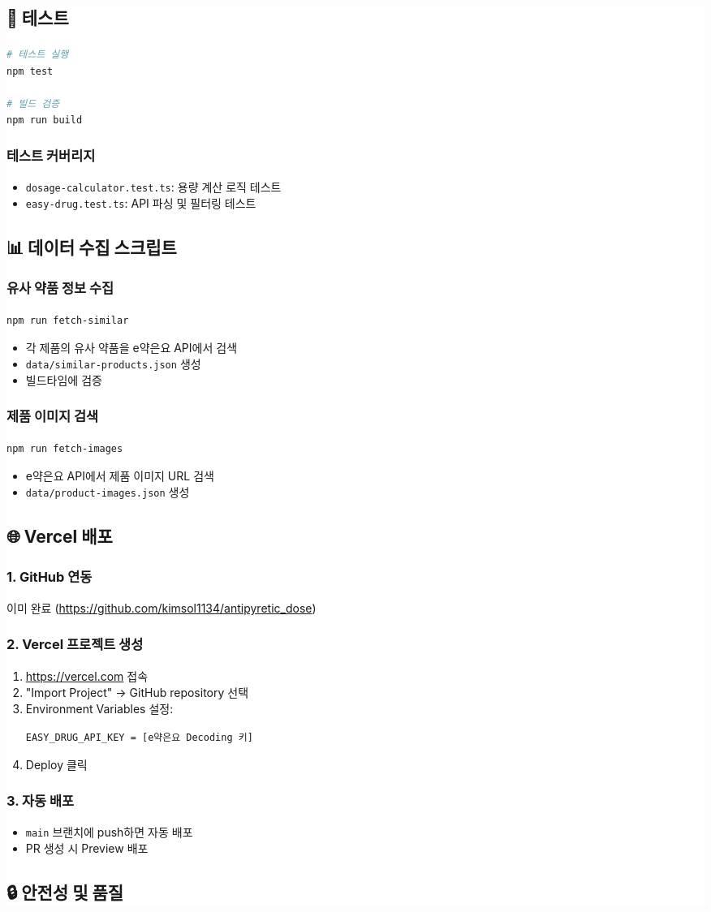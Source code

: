 ## 🧪 테스트

```bash
# 테스트 실행
npm test

# 빌드 검증
npm run build
```

### 테스트 커버리지
- `dosage-calculator.test.ts`: 용량 계산 로직 테스트
- `easy-drug.test.ts`: API 파싱 및 필터링 테스트

## 📊 데이터 수집 스크립트

### 유사 약품 정보 수집
```bash
npm run fetch-similar
```
- 각 제품의 유사 약품을 e약은요 API에서 검색
- `data/similar-products.json` 생성
- 빌드타임에 검증

### 제품 이미지 검색
```bash
npm run fetch-images
```
- e약은요 API에서 제품 이미지 URL 검색
- `data/product-images.json` 생성

## 🌐 Vercel 배포

### 1. GitHub 연동
이미 완료 (https://github.com/kimsol1134/antipyretic_dose)

### 2. Vercel 프로젝트 생성
1. https://vercel.com 접속
2. "Import Project" → GitHub repository 선택
3. Environment Variables 설정:
   ```
   EASY_DRUG_API_KEY = [e약은요 Decoding 키]
   ```
4. Deploy 클릭

### 3. 자동 배포
- `main` 브랜치에 push하면 자동 배포
- PR 생성 시 Preview 배포

## 🔒 안전성 및 품질

